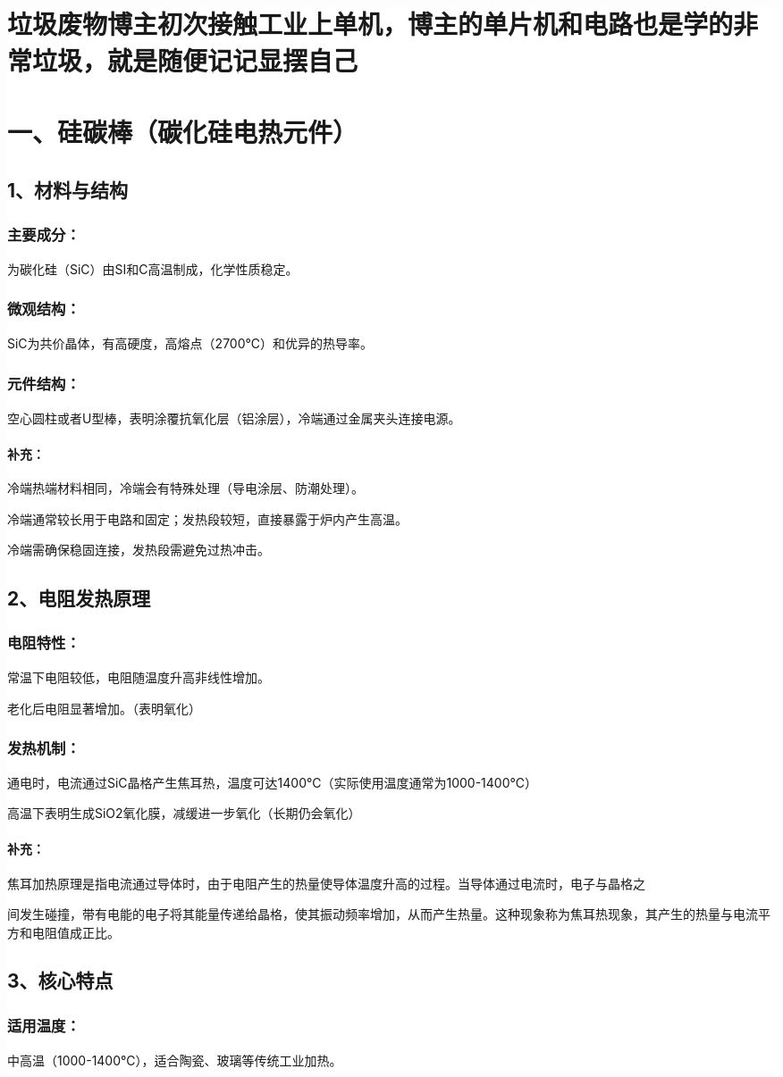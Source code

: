 # 垃圾废物博主初次接触工业上单机，博主的单片机和电路也是学的非常垃圾，就是随便记记显摆自己
# 一、硅碳棒（碳化硅电热元件）

## 1、材料与结构

### 主要成分：

为碳化硅（SiC）由SI和C高温制成，化学性质稳定。

### 微观结构：

SiC为共价晶体，有高硬度，高熔点（2700℃）和优异的热导率。

### 元件结构：

空心圆柱或者U型棒，表明涂覆抗氧化层（铝涂层），冷端通过金属夹头连接电源。

#### 补充：

冷端热端材料相同，冷端会有特殊处理（导电涂层、防潮处理）。

冷端通常较长用于电路和固定；发热段较短，直接暴露于炉内产生高温。

冷端需确保稳固连接，发热段需避免过热冲击。

## 2、电阻发热原理

### 电阻特性：

常温下电阻较低，电阻随温度升高非线性增加。

老化后电阻显著增加。（表明氧化）

### 发热机制：

通电时，电流通过SiC晶格产生焦耳热，温度可达1400℃（实际使用温度通常为1000-1400℃）

高温下表明生成SiO2氧化膜，减缓进一步氧化（长期仍会氧化）

#### 补充：

焦耳加热原理是指电流通过导体时，由于电阻产生的热量使导体温度升高的过程。当导体通过电流时，电子与晶格之

间发生碰撞，带有电能的电子将其能量传递给晶格，使其振动频率增加，从而产生热量。这种现象称为焦耳热现象，其产生的热量与电流平方和电阻值成正比。

## 3、核心特点

### 适用温度：

中高温（1000-1400℃），适合陶瓷、玻璃等传统工业加热。
